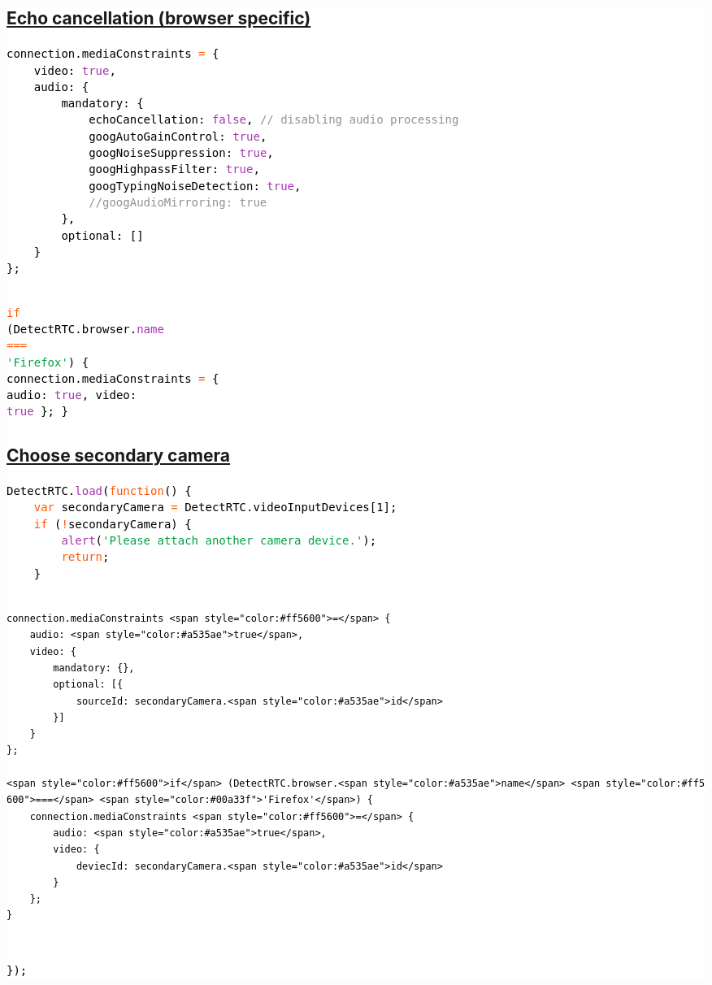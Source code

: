   <section id="echo-cancellation">
    <h2><a href="#echo-cancellation">Echo cancellation (browser specific)</a></h2>
    <pre style="background:#fff;color:#000">connection.mediaConstraints <span style="color:#ff5600">=</span> {
    video: <span style="color:#a535ae">true</span>,
    audio: {
        mandatory: {
            echoCancellation: <span style="color:#a535ae">false</span>, <span style="color:#919191">// disabling audio processing</span>
            googAutoGainControl: <span style="color:#a535ae">true</span>,
            googNoiseSuppression: <span style="color:#a535ae">true</span>,
            googHighpassFilter: <span style="color:#a535ae">true</span>,
            googTypingNoiseDetection: <span style="color:#a535ae">true</span>,
            <span style="color:#919191">//googAudioMirroring: true</span>
        },
        optional: []
    }
};

<span style="color:#ff5600">if</span> (DetectRTC.browser.<span style="color:#a535ae">name</span> <span style="color:#ff5600">===</span> <span style="color:#00a33f">'Firefox'</span>) {
    connection.mediaConstraints <span style="color:#ff5600">=</span> {
        audio: <span style="color:#a535ae">true</span>,
        video: <span style="color:#a535ae">true</span>
    };
}
</pre>
  </section>

  <section id="deviceId">
    <h2><a href="#deviceId">Choose secondary camera</a></h2>
    <pre style="background:#fff;color:#000">DetectRTC.<span style="color:#a535ae">load</span>(<span style="color:#ff5600">function</span>() {
    <span style="color:#ff5600">var</span> secondaryCamera <span style="color:#ff5600">=</span> DetectRTC.videoInputDevices[1];
    <span style="color:#ff5600">if</span> (<span style="color:#ff5600">!</span>secondaryCamera) {
        <span style="color:#a535ae">alert</span>(<span style="color:#00a33f">'Please attach another camera device.'</span>);
        <span style="color:#ff5600">return</span>;
    }

    connection.mediaConstraints <span style="color:#ff5600">=</span> {
        audio: <span style="color:#a535ae">true</span>,
        video: {
            mandatory: {},
            optional: [{
                sourceId: secondaryCamera.<span style="color:#a535ae">id</span>
            }]
        }
    };

    <span style="color:#ff5600">if</span> (DetectRTC.browser.<span style="color:#a535ae">name</span> <span style="color:#ff5600">===</span> <span style="color:#00a33f">'Firefox'</span>) {
        connection.mediaConstraints <span style="color:#ff5600">=</span> {
            audio: <span style="color:#a535ae">true</span>,
            video: {
                deviecId: secondaryCamera.<span style="color:#a535ae">id</span>
            }
        };
    }
});
</pre>
  </section>
  